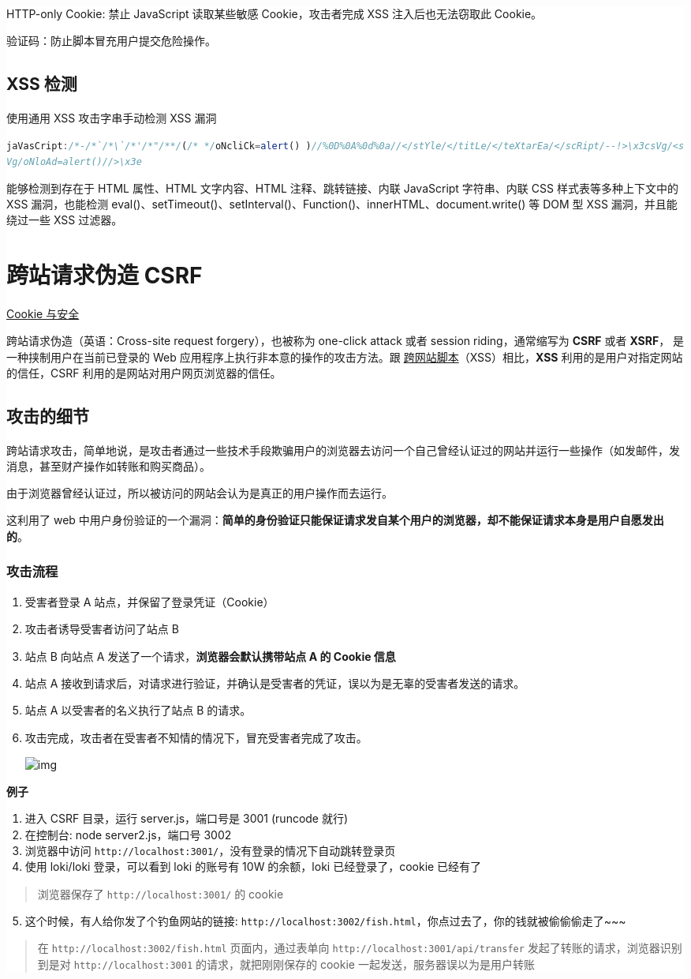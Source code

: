 HTTP-only Cookie: 禁止 JavaScript 读取某些敏感 Cookie，攻击者完成 XSS 注入后也无法窃取此 Cookie。

验证码：防止脚本冒充用户提交危险操作。

## XSS 检测

使用通用 XSS 攻击字串手动检测 XSS 漏洞

```js
jaVasCript:/*-/*`/*\`/*'/*"/**/(/* */oNcliCk=alert() )//%0D%0A%0d%0a//</stYle/</titLe/</teXtarEa/</scRipt/--!>\x3csVg/<sVg/oNloAd=alert()//>\x3e
```

能够检测到存在于 HTML 属性、HTML 文字内容、HTML 注释、跳转链接、内联 JavaScript 字符串、内联 CSS 样式表等多种上下文中的 XSS 漏洞，也能检测 eval()、setTimeout()、setInterval()、Function()、innerHTML、document.write() 等 DOM 型 XSS 漏洞，并且能绕过一些 XSS 过滤器。

# 跨站请求伪造 CSRF

[Cookie 与安全](http-session.md#Cookie%20与安全)

跨站请求伪造（英语：Cross-site request forgery），也被称为 one-click attack 或者 session riding，通常缩写为 **CSRF** 或者 **XSRF**， 是一种挟制用户在当前已登录的 Web 应用程序上执行非本意的操作的攻击方法。跟 [跨网站脚本](https://zh.wikipedia.org/wiki/跨網站指令碼)（XSS）相比，**XSS** 利用的是用户对指定网站的信任，CSRF 利用的是网站对用户网页浏览器的信任。

## 攻击的细节

跨站请求攻击，简单地说，是攻击者通过一些技术手段欺骗用户的浏览器去访问一个自己曾经认证过的网站并运行一些操作（如发邮件，发消息，甚至财产操作如转账和购买商品）。

由于浏览器曾经认证过，所以被访问的网站会认为是真正的用户操作而去运行。

这利用了 web 中用户身份验证的一个漏洞：**简单的身份验证只能保证请求发自某个用户的浏览器，却不能保证请求本身是用户自愿发出的**。

### 攻击流程

1. 受害者登录 A 站点，并保留了登录凭证（Cookie）
2. 攻击者诱导受害者访问了站点 B
3. 站点 B 向站点 A 发送了一个请求，**浏览器会默认携带站点 A 的 Cookie 信息**
4. 站点 A 接收到请求后，对请求进行验证，并确认是受害者的凭证，误以为是无辜的受害者发送的请求。
5. 站点 A 以受害者的名义执行了站点 B 的请求。
6. 攻击完成，攻击者在受害者不知情的情况下，冒充受害者完成了攻击。

   ![img](/img/user/programming/basic/cs-basic/network-security/16abb8d5ab69386f.jpg)

**例子**

1. 进入 CSRF 目录，运行 server.js，端口号是 3001 (runcode 就行)
2. 在控制台: node server2.js，端口号 3002
3. 浏览器中访问 `http://localhost:3001/`，没有登录的情况下自动跳转登录页
4. 使用 loki/loki 登录，可以看到 loki 的账号有 10W 的余额，loki 已经登录了，cookie 已经有了

> 浏览器保存了 `http://localhost:3001/` 的 cookie

5. 这个时候，有人给你发了个钓鱼网站的链接: `http://localhost:3002/fish.html`，你点过去了，你的钱就被偷偷偷走了~~~

> 在 `http://localhost:3002/fish.html` 页面内，通过表单向 `http://localhost:3001/api/transfer` 发起了转账的请求，浏览器识别到是对 `http://localhost:3001` 的请求，就把刚刚保存的 cookie 一起发送，服务器误以为是用户转账
